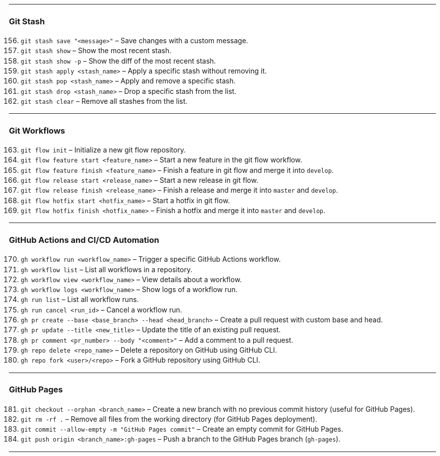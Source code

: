 
---

### **Git Stash**

156. `git stash save "<message>"` – Save changes with a custom message.
157. `git stash show` – Show the most recent stash.
158. `git stash show -p` – Show the diff of the most recent stash.
159. `git stash apply <stash_name>` – Apply a specific stash without removing it.
160. `git stash pop <stash_name>` – Apply and remove a specific stash.
161. `git stash drop <stash_name>` – Drop a specific stash from the list.
162. `git stash clear` – Remove all stashes from the list.

---

### **Git Workflows**

163. `git flow init` – Initialize a new git flow repository.
164. `git flow feature start <feature_name>` – Start a new feature in the git flow workflow.
165. `git flow feature finish <feature_name>` – Finish a feature in git flow and merge it into `develop`.
166. `git flow release start <release_name>` – Start a new release in git flow.
167. `git flow release finish <release_name>` – Finish a release and merge it into `master` and `develop`.
168. `git flow hotfix start <hotfix_name>` – Start a hotfix in git flow.
169. `git flow hotfix finish <hotfix_name>` – Finish a hotfix and merge it into `master` and `develop`.

---

### **GitHub Actions and CI/CD Automation**

170. `gh workflow run <workflow_name>` – Trigger a specific GitHub Actions workflow.
171. `gh workflow list` – List all workflows in a repository.
172. `gh workflow view <workflow_name>` – View details about a workflow.
173. `gh workflow logs <workflow_name>` – Show logs of a workflow run.
174. `gh run list` – List all workflow runs.
175. `gh run cancel <run_id>` – Cancel a workflow run.
176. `gh pr create --base <base_branch> --head <head_branch>` – Create a pull request with custom base and head.
177. `gh pr update --title <new_title>` – Update the title of an existing pull request.
178. `gh pr comment <pr_number> --body "<comment>"` – Add a comment to a pull request.
179. `gh repo delete <repo_name>` – Delete a repository on GitHub using GitHub CLI.
180. `gh repo fork <user>/<repo>` – Fork a GitHub repository using GitHub CLI.

---

### **GitHub Pages**

181. `git checkout --orphan <branch_name>` – Create a new branch with no previous commit history (useful for GitHub Pages).
182. `git rm -rf .` – Remove all files from the working directory (for GitHub Pages deployment).
183. `git commit --allow-empty -m "GitHub Pages commit"` – Create an empty commit for GitHub Pages.
184. `git push origin <branch_name>:gh-pages` – Push a branch to the GitHub Pages branch (`gh-pages`).

---
